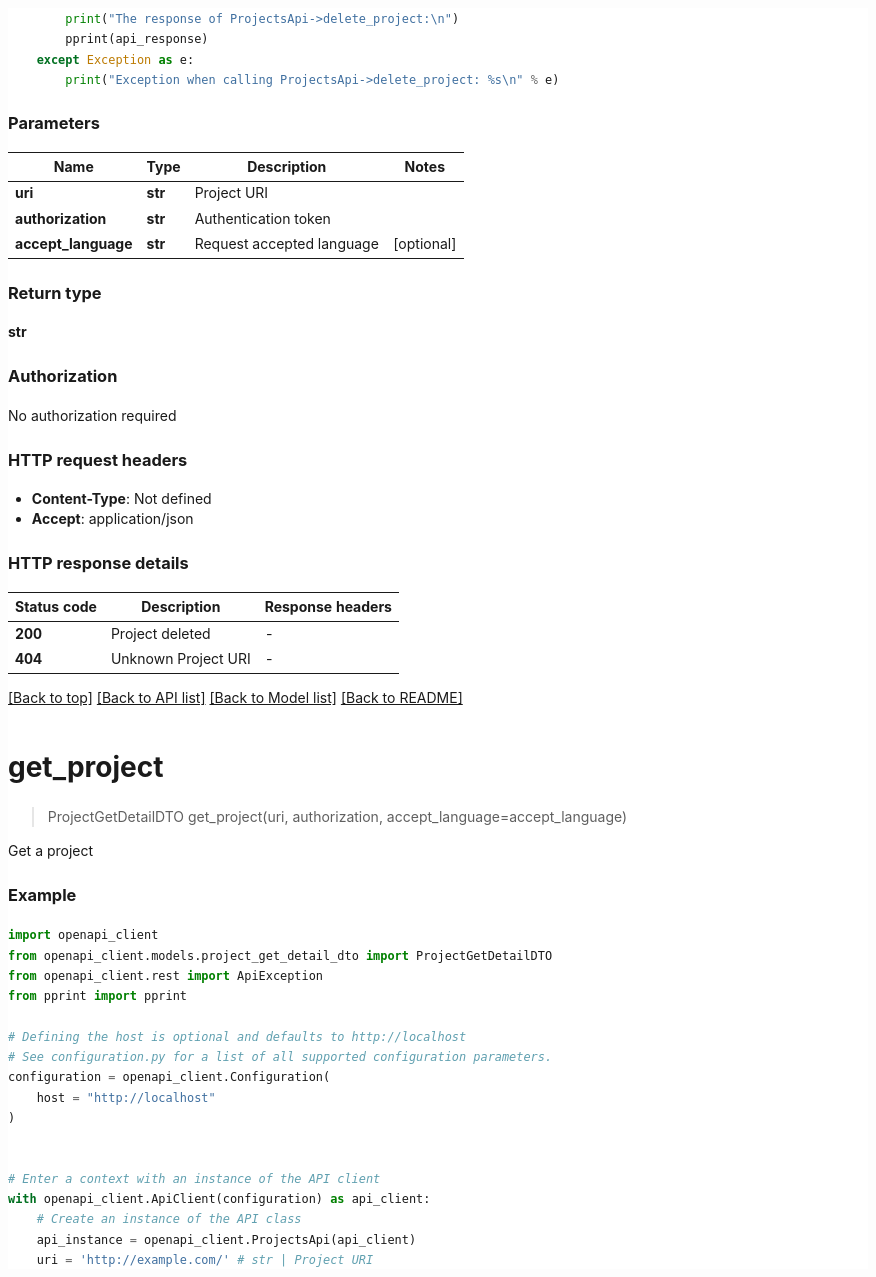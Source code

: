 ```python
        print("The response of ProjectsApi->delete_project:\n")
        pprint(api_response)
    except Exception as e:
        print("Exception when calling ProjectsApi->delete_project: %s\n" % e)
```



### Parameters


Name | Type | Description  | Notes
------------- | ------------- | ------------- | -------------
 **uri** | **str**| Project URI | 
 **authorization** | **str**| Authentication token | 
 **accept_language** | **str**| Request accepted language | [optional] 

### Return type

**str**

### Authorization

No authorization required

### HTTP request headers

 - **Content-Type**: Not defined
 - **Accept**: application/json

### HTTP response details

| Status code | Description | Response headers |
|-------------|-------------|------------------|
**200** | Project deleted |  -  |
**404** | Unknown Project URI |  -  |

[[Back to top]](#) [[Back to API list]](../README.md#documentation-for-api-endpoints) [[Back to Model list]](../README.md#documentation-for-models) [[Back to README]](../README.md)

# **get_project**
> ProjectGetDetailDTO get_project(uri, authorization, accept_language=accept_language)

Get a project

### Example


```python
import openapi_client
from openapi_client.models.project_get_detail_dto import ProjectGetDetailDTO
from openapi_client.rest import ApiException
from pprint import pprint

# Defining the host is optional and defaults to http://localhost
# See configuration.py for a list of all supported configuration parameters.
configuration = openapi_client.Configuration(
    host = "http://localhost"
)


# Enter a context with an instance of the API client
with openapi_client.ApiClient(configuration) as api_client:
    # Create an instance of the API class
    api_instance = openapi_client.ProjectsApi(api_client)
    uri = 'http://example.com/' # str | Project URI
```